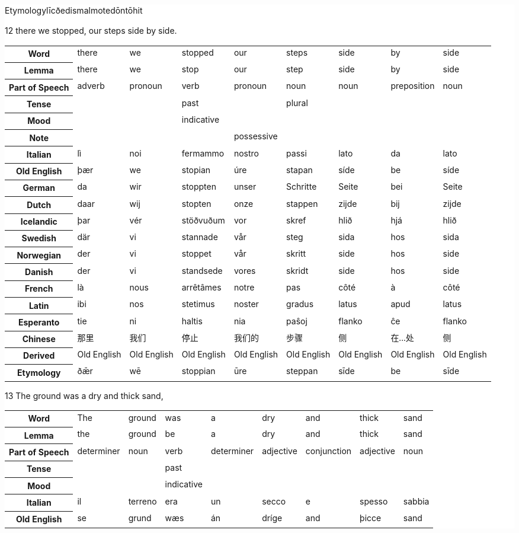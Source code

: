 <tr><th>Etymology</th><td>līc</td><td>ðe</td><td>dismal</td><td>mote</td><td>dōn</td><td>tō</td><td>hit</td></tr>
</table>

12 there we stopped, our steps side by side.

<table>
<tr><th>Word</th><td>there</td><td>we</td><td>stopped</td><td>our</td><td>steps</td><td>side</td><td>by</td><td>side</td></tr>
<tr><th>Lemma</th><td>there</td><td>we</td><td>stop</td><td>our</td><td>step</td><td>side</td><td>by</td><td>side</td></tr>
<tr><th>Part of Speech</th><td>adverb</td><td>pronoun</td><td>verb</td><td>pronoun</td><td>noun</td><td>noun</td><td>preposition</td><td>noun</td></tr>
<tr><th>Tense</th><td></td><td></td><td>past</td><td></td><td>plural</td><td></td><td></td><td></td></tr>
<tr><th>Mood</th><td></td><td></td><td>indicative</td><td></td><td></td><td></td><td></td><td></td></tr>
<tr><th>Note</th><td></td><td></td><td></td><td>possessive</td><td></td><td></td><td></td><td></td></tr>
<tr><th>Italian</th><td>lì</td><td>noi</td><td>fermammo</td><td>nostro</td><td>passi</td><td>lato</td><td>da</td><td>lato</td></tr>
<tr><th>Old English</th><td>þær</td><td>we</td><td>stopian</td><td>úre</td><td>stapan</td><td>síde</td><td>be</td><td>síde</td></tr>
<tr><th>German</th><td>da</td><td>wir</td><td>stoppten</td><td>unser</td><td>Schritte</td><td>Seite</td><td>bei</td><td>Seite</td></tr>
<tr><th>Dutch</th><td>daar</td><td>wij</td><td>stopten</td><td>onze</td><td>stappen</td><td>zijde</td><td>bij</td><td>zijde</td></tr>
<tr><th>Icelandic</th><td>þar</td><td>vér</td><td>stöðvuðum</td><td>vor</td><td>skref</td><td>hlið</td><td>hjá</td><td>hlið</td></tr>
<tr><th>Swedish</th><td>där</td><td>vi</td><td>stannade</td><td>vår</td><td>steg</td><td>sida</td><td>hos</td><td>sida</td></tr>
<tr><th>Norwegian</th><td>der</td><td>vi</td><td>stoppet</td><td>vår</td><td>skritt</td><td>side</td><td>hos</td><td>side</td></tr>
<tr><th>Danish</th><td>der</td><td>vi</td><td>standsede</td><td>vores</td><td>skridt</td><td>side</td><td>hos</td><td>side</td></tr>
<tr><th>French</th><td>là</td><td>nous</td><td>arrêtâmes</td><td>notre</td><td>pas</td><td>côté</td><td>à</td><td>côté</td></tr>
<tr><th>Latin</th><td>ibi</td><td>nos</td><td>stetimus</td><td>noster</td><td>gradus</td><td>latus</td><td>apud</td><td>latus</td></tr>
<tr><th>Esperanto</th><td>tie</td><td>ni</td><td>haltis</td><td>nia</td><td>paŝoj</td><td>flanko</td><td>ĉe</td><td>flanko</td></tr>
<tr><th>Chinese</th><td>那里</td><td>我们</td><td>停止</td><td>我们的</td><td>步骤</td><td>侧</td><td>在...处</td><td>侧</td></tr>
<tr><th>Derived</th><td>Old English</td><td>Old English</td><td>Old English</td><td>Old English</td><td>Old English</td><td>Old English</td><td>Old English</td><td>Old English</td></tr>
<tr><th>Etymology</th><td>ðǣr</td><td>wē</td><td>stoppian</td><td>ūre</td><td>steppan</td><td>sīde</td><td>be</td><td>sīde</td></tr>
</table>

13 The ground was a dry and thick sand,

<table>
<tr><th>Word</th><td>The</td><td>ground</td><td>was</td><td>a</td><td>dry</td><td>and</td><td>thick</td><td>sand</td></tr>
<tr><th>Lemma</th><td>the</td><td>ground</td><td>be</td><td>a</td><td>dry</td><td>and</td><td>thick</td><td>sand</td></tr>
<tr><th>Part of Speech</th><td>determiner</td><td>noun</td><td>verb</td><td>determiner</td><td>adjective</td><td>conjunction</td><td>adjective</td><td>noun</td></tr>
<tr><th>Tense</th><td></td><td></td><td>past</td><td></td><td></td><td></td><td></td><td></td></tr>
<tr><th>Mood</th><td></td><td></td><td>indicative</td><td></td><td></td><td></td><td></td><td></td></tr>
<tr><th>Italian</th><td>il</td><td>terreno</td><td>era</td><td>un</td><td>secco</td><td>e</td><td>spesso</td><td>sabbia</td></tr>
<tr><th>Old English</th><td>se</td><td>grund</td><td>wæs</td><td>án</td><td>dríge</td><td>and</td><td>þicce</td><td>sand</td></tr>